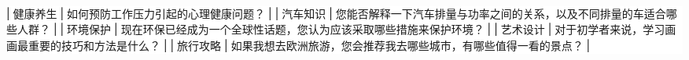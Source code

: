 | 健康养生                                | 如何预防工作压力引起的心理健康问题？                                                                                                                                                                                                                                                                                                                                                                                                                                                                                                                                                                                                                                                                                                                                                                                                                                                                                                                                                                                                                                                                                                     |
| 汽车知识                                | 您能否解释一下汽车排量与功率之间的关系，以及不同排量的车适合哪些人群？                                                                                                                                                                                                                                                                                                                                                                                                                                                                                                                                                                                                                                                                                                                                                                                                                                                                                                                                                                                                                                                                       |
| 环境保护                                | 现在环保已经成为一个全球性话题，您认为应该采取哪些措施来保护环境？                                                                                                                                                                                                                                                                                                                                                                                                                                                                                                                                                                                                                                                                                                                                                                                                                                                                                                                                                                                                                                                                      |
| 艺术设计                                | 对于初学者来说，学习画画最重要的技巧和方法是什么？                                                                                                                                                                                                                                                                                                                                                                                                                                                                                                                                                                                                                                                                                                                                                                                                                                                                                                                                                                                                                                                                                       |
| 旅行攻略                                | 如果我想去欧洲旅游，您会推荐我去哪些城市，有哪些值得一看的景点？                                                                                                                                                                                                                                                                                                                                                                                                                                                                                                                                                                                                                                                                                                                                                                                                                                                                                                                                                                                                                                                                       |